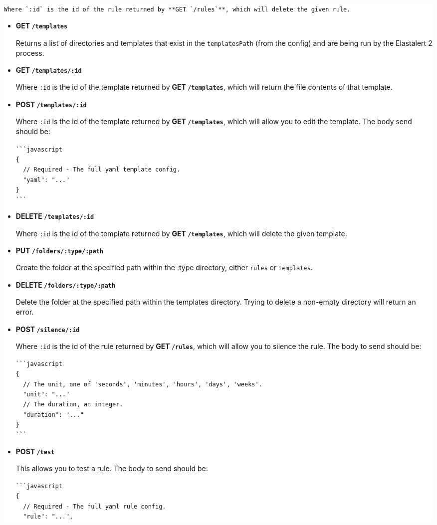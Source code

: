     Where `:id` is the id of the rule returned by **GET `/rules`**, which will delete the given rule.

- **GET `/templates`**

    Returns a list of directories and templates that exist in the `templatesPath` (from the config) and are being run by the Elastalert 2 process.
  
- **GET `/templates/:id`**

    Where `:id` is the id of the template returned by **GET `/templates`**, which will return the file contents of that template.
  
- **POST `/templates/:id`**

    Where `:id` is the id of the template returned by **GET `/templates`**, which will allow you to edit the template. The body send should be:
  
      ```javascript
      {
        // Required - The full yaml template config.
        "yaml": "..."
      }
      ```
    
- **DELETE `/templates/:id`**

    Where `:id` is the id of the template returned by **GET `/templates`**, which will delete the given template.
  
- **PUT `/folders/:type/:path`**

    Create the folder at the specified path within the :type directory, either `rules` or `templates`.

- **DELETE `/folders/:type/:path`**

    Delete the folder at the specified path within the templates directory. Trying to delete a non-empty directory will return an error.

- **POST `/silence/:id`**

    Where `:id` is the id of the rule returned by **GET `/rules`**, which will allow you to silence the rule. The body to send should be:
  
      ```javascript
      {
        // The unit, one of 'seconds', 'minutes', 'hours', 'days', 'weeks'.
        "unit": "..."
        // The duration, an integer.
        "duration": "..."
      }
      ```

- **POST `/test`**

    This allows you to test a rule. The body to send should be:
  
      ```javascript
      {
        // Required - The full yaml rule config.
        "rule": "...",
        
